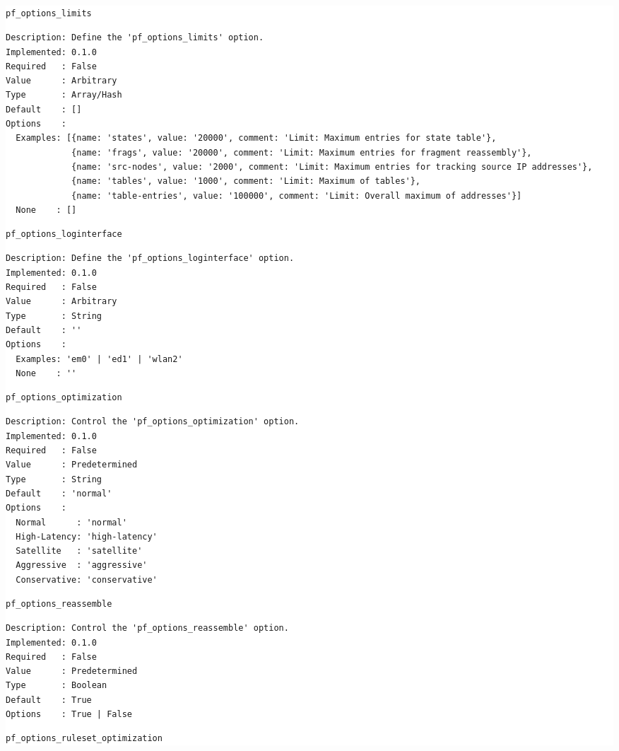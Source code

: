 `pf_options_limits`

    Description: Define the 'pf_options_limits' option.
    Implemented: 0.1.0
    Required   : False
    Value      : Arbitrary
    Type       : Array/Hash
    Default    : []
    Options    :
      Examples: [{name: 'states', value: '20000', comment: 'Limit: Maximum entries for state table'},
                 {name: 'frags', value: '20000', comment: 'Limit: Maximum entries for fragment reassembly'},
                 {name: 'src-nodes', value: '2000', comment: 'Limit: Maximum entries for tracking source IP addresses'},
                 {name: 'tables', value: '1000', comment: 'Limit: Maximum of tables'},
                 {name: 'table-entries', value: '100000', comment: 'Limit: Overall maximum of addresses'}]
      None    : []

`pf_options_loginterface`

    Description: Define the 'pf_options_loginterface' option.
    Implemented: 0.1.0
    Required   : False
    Value      : Arbitrary
    Type       : String
    Default    : ''
    Options    :
      Examples: 'em0' | 'ed1' | 'wlan2'
      None    : ''

`pf_options_optimization`

    Description: Control the 'pf_options_optimization' option.
    Implemented: 0.1.0
    Required   : False
    Value      : Predetermined
    Type       : String
    Default    : 'normal'
    Options    :
      Normal      : 'normal'
      High-Latency: 'high-latency'
      Satellite   : 'satellite'
      Aggressive  : 'aggressive'
      Conservative: 'conservative'

`pf_options_reassemble`

    Description: Control the 'pf_options_reassemble' option.
    Implemented: 0.1.0
    Required   : False
    Value      : Predetermined
    Type       : Boolean
    Default    : True
    Options    : True | False

`pf_options_ruleset_optimization`
